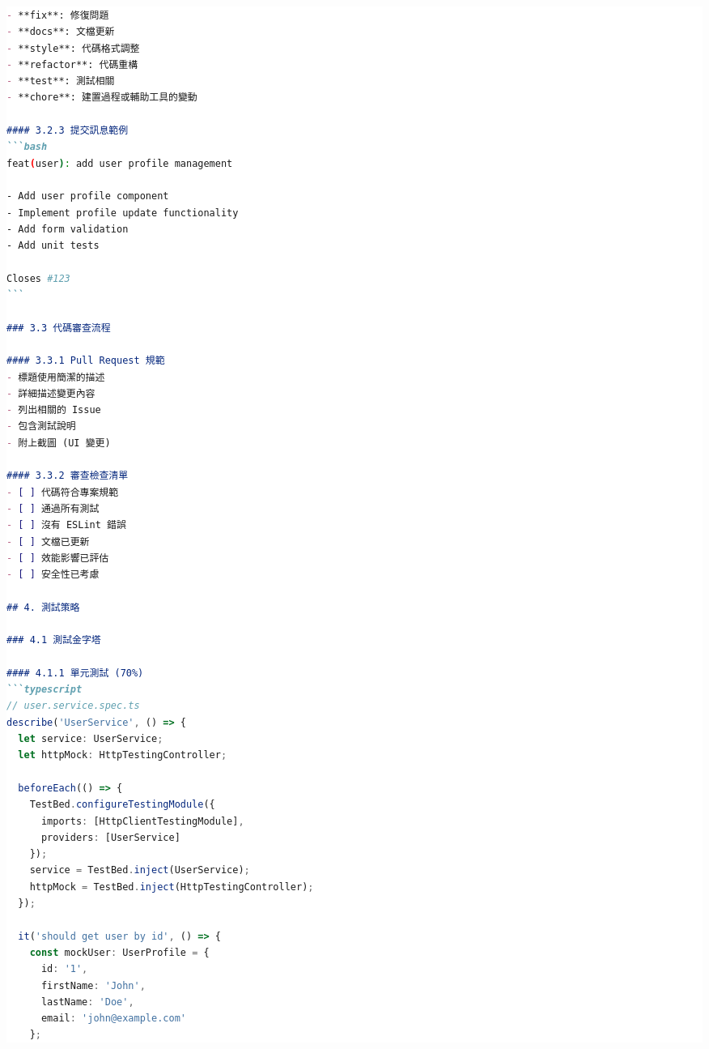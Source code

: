 ````markdown
- **fix**: 修復問題
- **docs**: 文檔更新
- **style**: 代碼格式調整
- **refactor**: 代碼重構
- **test**: 測試相關
- **chore**: 建置過程或輔助工具的變動

#### 3.2.3 提交訊息範例
```bash
feat(user): add user profile management

- Add user profile component
- Implement profile update functionality
- Add form validation
- Add unit tests

Closes #123
```

### 3.3 代碼審查流程

#### 3.3.1 Pull Request 規範
- 標題使用簡潔的描述
- 詳細描述變更內容
- 列出相關的 Issue
- 包含測試說明
- 附上截圖 (UI 變更)

#### 3.3.2 審查檢查清單
- [ ] 代碼符合專案規範
- [ ] 通過所有測試
- [ ] 沒有 ESLint 錯誤
- [ ] 文檔已更新
- [ ] 效能影響已評估
- [ ] 安全性已考慮

## 4. 測試策略

### 4.1 測試金字塔

#### 4.1.1 單元測試 (70%)
```typescript
// user.service.spec.ts
describe('UserService', () => {
  let service: UserService;
  let httpMock: HttpTestingController;

  beforeEach(() => {
    TestBed.configureTestingModule({
      imports: [HttpClientTestingModule],
      providers: [UserService]
    });
    service = TestBed.inject(UserService);
    httpMock = TestBed.inject(HttpTestingController);
  });

  it('should get user by id', () => {
    const mockUser: UserProfile = {
      id: '1',
      firstName: 'John',
      lastName: 'Doe',
      email: 'john@example.com'
    };
````